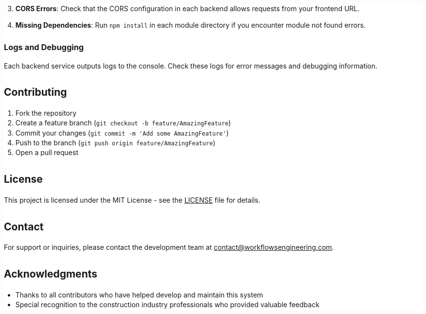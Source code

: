 3. **CORS Errors**: Check that the CORS configuration in each backend allows requests from your frontend URL.

4. **Missing Dependencies**: Run `npm install` in each module directory if you encounter module not found errors.

### Logs and Debugging

Each backend service outputs logs to the console. Check these logs for error messages and debugging information.

## Contributing

1. Fork the repository
2. Create a feature branch (`git checkout -b feature/AmazingFeature`)
3. Commit your changes (`git commit -m 'Add some AmazingFeature'`)
4. Push to the branch (`git push origin feature/AmazingFeature`)
5. Open a pull request

## License

This project is licensed under the MIT License - see the [LICENSE](LICENSE) file for details.

## Contact

For support or inquiries, please contact the development team at [contact@workflowsengineering.com](mailto:contact@workflowsengineering.com).

## Acknowledgments

- Thanks to all contributors who have helped develop and maintain this system
- Special recognition to the construction industry professionals who provided valuable feedback